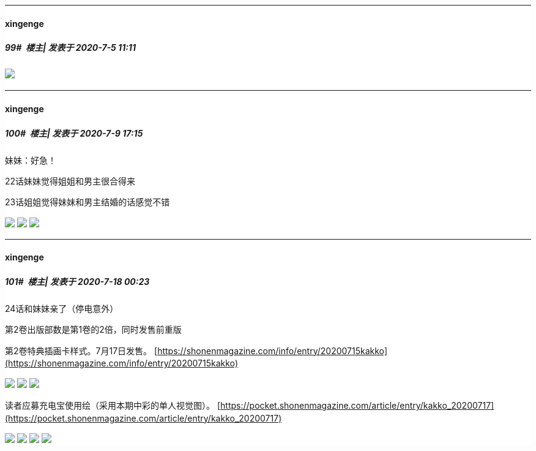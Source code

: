 
-----

####  xingenge  
##### 99#         楼主| 发表于 2020-7-5 11:11


<img src="https://files.catbox.moe/wo9doq.jpg" referrerpolicy="no-referrer">


-----

####  xingenge  
##### 100#         楼主| 发表于 2020-7-9 17:15


妹妹：好急！


22话妹妹觉得姐姐和男主很合得来

23话姐姐觉得妹妹和男主结婚的话感觉不错

<img src="https://files.catbox.moe/fdokd2.jpg" referrerpolicy="no-referrer">
<img src="https://files.catbox.moe/duc69n.jpg" referrerpolicy="no-referrer">
<img src="https://files.catbox.moe/3z93fc.jpg" referrerpolicy="no-referrer">


-----

####  xingenge  
##### 101#         楼主| 发表于 2020-7-18 00:23


24话和妹妹亲了（停电意外）


第2卷出版部数是第1卷的2倍，同时发售前重版


第2卷特典插画卡样式。7月17日发售。
[https://shonenmagazine.com/info/entry/20200715kakko](https://shonenmagazine.com/info/entry/20200715kakko)

<img src="https://p.sda1.dev/0/1571e5e4dcbfc7b4a47f7ee3348c796e/20200714221019.jpg" referrerpolicy="no-referrer">
<img src="https://p.sda1.dev/0/0f14f876855d2c722f4ee523b6109a5e/20200714221014.jpg" referrerpolicy="no-referrer">
<img src="https://p.sda1.dev/0/6ab10212c7ebfadb2bd38bb96deba5f2/20200714221025.jpg" referrerpolicy="no-referrer">


读者应募充电宝使用绘（采用本期中彩的单人视觉图）。
[https://pocket.shonenmagazine.com/article/entry/kakko_20200717](https://pocket.shonenmagazine.com/article/entry/kakko_20200717)

<img src="https://p.sda1.dev/0/f09e3ac3279271f018cce47ffa131e66/20200711124608.png" referrerpolicy="no-referrer">
<img src="https://p.sda1.dev/0/1aa80c8c2fb348af79ae0c3cc9725d1a/20200711124053.png" referrerpolicy="no-referrer">
<img src="https://p.sda1.dev/0/79f402b23edc4f616361742f36d0f963/20200711124107.png" referrerpolicy="no-referrer">
<img src="https://p.sda1.dev/0/f33050173c692c390bd42d241a791ea5/20200711124124.png" referrerpolicy="no-referrer">

